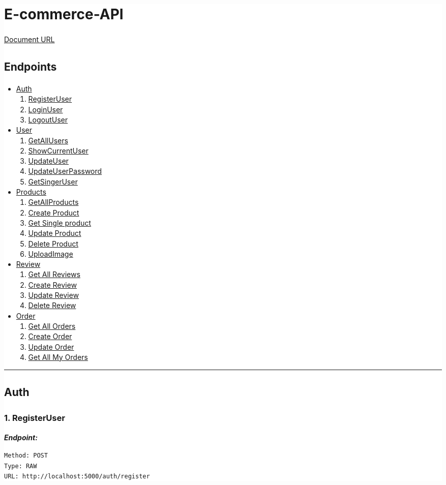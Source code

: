 
# E-commerce-API


[Document URL](https://wise-team-e-commerce1-api.herokuapp.com/)






## Endpoints

* [Auth](#auth)
    1. [RegisterUser](#1-registeruser)
    1. [LoginUser](#2-loginuser)
    1. [LogoutUser](#3-logoutuser)
* [User](#user)
    1. [GetAllUsers](#1-getallusers)
    1. [ShowCurrentUser](#2-showcurrentuser)
    1. [UpdateUser](#3-updateuser)
    1. [UpdateUserPassword](#4-updateuserpassword)
    1. [GetSingerUser](#5-getsingeruser)
* [Products](#products)
    1. [GetAllProducts](#1-getallproducts)
    1. [Create Product](#2-create-product)
    1. [Get Single product](#3-get-single-product)
    1. [Update Product](#4-update-product)
    1. [Delete Product](#5-delete-product)
    1. [UploadImage](#6-uploadimage)
* [Review](#review)
    1. [Get All Reviews](#1-get-all-reviews)
    1. [Create Review](#2-create-review)
    1. [Update Review](#3-update-review)
    1. [Delete Review](#4-delete-review)
* [Order](#order)
    1. [Get All Orders](#1-get-all-orders)
    1. [Create Order](#2-create-order)
    1. [Update Order](#3-update-order)
    1. [Get All My Orders](#4-get-all-my-orders)

--------



## Auth



### 1. RegisterUser



***Endpoint:***

```bash
Method: POST
Type: RAW
URL: http://localhost:5000/auth/register
```
